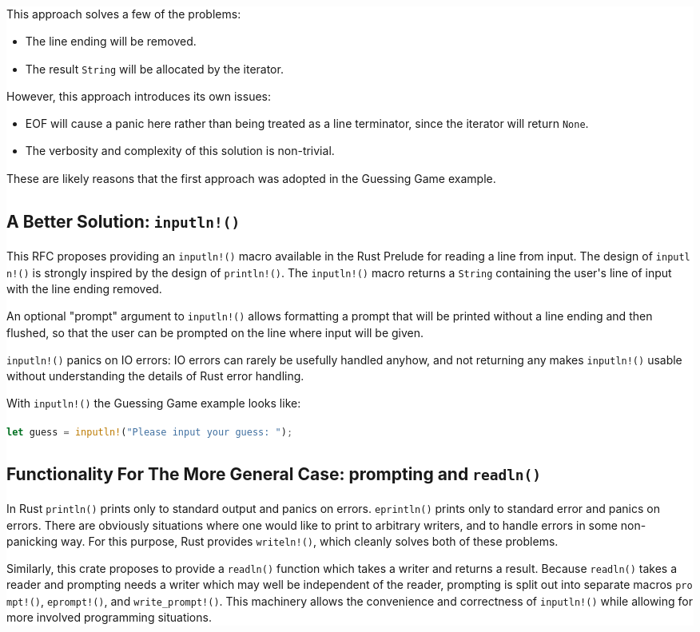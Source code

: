 This approach solves a few of the problems:

* The line ending will be removed.

* The result `String` will be allocated by the iterator.

However, this approach introduces its own issues:

* EOF will cause a panic here rather than being treated as a
  line terminator, since the iterator will return `None`.

* The verbosity and complexity of this solution is
  non-trivial.
  
These are likely reasons that the first approach was adopted
in the Guessing Game example.

## A Better Solution: `inputln!()`

This RFC proposes providing an `inputln!()` macro available
in the Rust Prelude for reading a line from input. The
design of `inputln!()` is strongly inspired by the design of
`println!()`. The `inputln!()` macro returns a `String`
containing the user's line of input with the line ending
removed.

An optional "prompt" argument to `inputln!()`
allows formatting a prompt that will be printed without a
line ending and then flushed, so that the user can be
prompted on the line where input will be given.

`inputln!()` panics on IO errors: IO errors can rarely be
usefully handled anyhow, and not returning any makes
`inputln!()` usable without understanding the details of
Rust error handling.

With `inputln!()` the Guessing Game example looks like:

```rust
let guess = inputln!("Please input your guess: ");
```

## Functionality For The More General Case: prompting and `readln()`

In Rust `println()` prints only to standard output and
panics on errors. `eprintln()` prints only to standard error
and panics on errors. There are obviously situations where
one would like to print to arbitrary writers, and to handle
errors in some non-panicking way. For this purpose, Rust
provides `writeln!()`, which cleanly solves both of these
problems.

Similarly, this crate proposes to provide a `readln()`
function which takes a writer and returns a result.  Because
`readln()` takes a reader and prompting needs a writer which
may well be independent of the reader, prompting is split
out into separate macros `prompt!()`, `eprompt!()`, and
`write_prompt!()`. This machinery allows the convenience and
correctness of `inputln!()` while allowing for more involved
programming situations.
